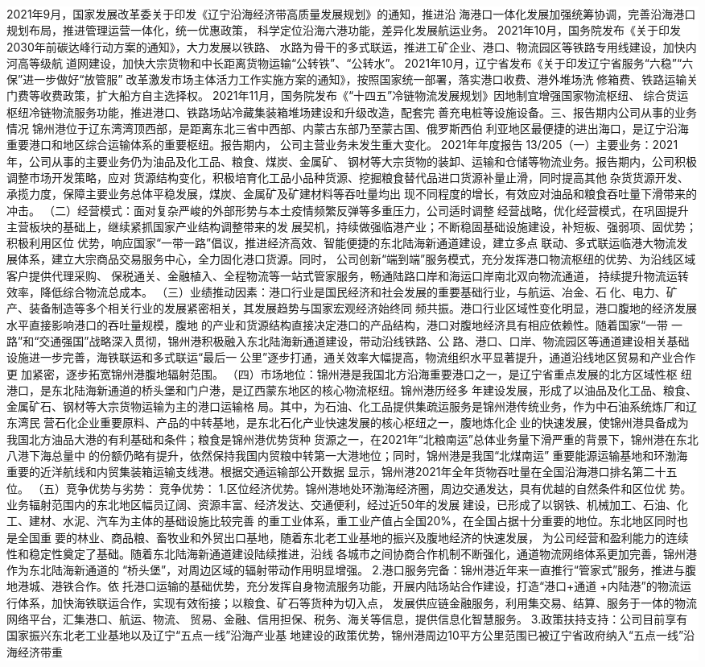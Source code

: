 2021年9月，国家发展改革委关于印发《辽宁沿海经济带高质量发展规划》的通知，推进沿
海港口一体化发展加强统筹协调，完善沿海港口规划布局，推进管理运营一体化，统一优惠政策，
科学定位沿海六港功能，差异化发展航运业务。
2021年10月，国务院发布《关于印发2030年前碳达峰行动方案的通知》，大力发展以铁路、
水路为骨干的多式联运，推进工矿企业、港口、物流园区等铁路专用线建设，加快内河高等级航
道网建设，加快大宗货物和中长距离货物运输“公转铁”、“公转水”。
2021年10月，辽宁省发布《关于印发辽宁省服务“六稳”“六保”进一步做好“放管服”
改革激发市场主体活力工作实施方案的通知》，按照国家统一部署，落实港口收费、港外堆场洗
修箱费、铁路运输关门费等收费政策，扩大船方自主选择权。
2021年11月，国务院发布《“十四五”冷链物流发展规划》因地制宜增强国家物流枢纽、
综合货运枢纽冷链物流服务功能，推进港口、铁路场站冷藏集装箱堆场建设和升级改造，配套完
善充电桩等设施设备。三、报告期内公司从事的业务情况
锦州港位于辽东湾湾顶西部，是距离东北三省中西部、内蒙古东部乃至蒙古国、俄罗斯西伯
利亚地区最便捷的进出海口，是辽宁沿海重要港口和地区综合运输体系的重要枢纽。报告期内，
公司主营业务未发生重大变化。
2021年年度报告
13/205（一）主要业务：2021年，公司从事的主要业务仍为油品及化工品、粮食、煤炭、金属矿、
钢材等大宗货物的装卸、运输和仓储等物流业务。报告期内，公司积极调整市场开发策略，应对
货源结构变化，积极培育化工品小品种货源、挖掘粮食替代品进口货源补量止滑，同时提高其他
杂货货源开发、承揽力度，保障主要业务总体平稳发展，煤炭、金属矿及矿建材料等吞吐量均出
现不同程度的增长，有效应对油品和粮食吞吐量下滑带来的冲击。
（二）经营模式：面对复杂严峻的外部形势与本土疫情频繁反弹等多重压力，公司适时调整
经营战略，优化经营模式，在巩固提升主营板块的基础上，继续紧抓国家产业结构调整带来的发
展契机，持续做强临港产业；不断稳固基础设施建设，补短板、强弱项、固优势；积极利用区位
优势，响应国家“一带一路”倡议，推进经济高效、智能便捷的东北陆海新通道建设，建立多点
联动、多式联运临港大物流发展体系，建立大宗商品交易服务中心，全力固化港口货源。同时，
公司创新“端到端”服务模式，充分发挥港口物流枢纽的优势、为沿线区域客户提供代理采购、
保税通关、金融植入、全程物流等一站式管家服务，畅通陆路口岸和海运口岸南北双向物流通道，
持续提升物流运转效率，降低综合物流总成本。
（三）业绩推动因素：港口行业是国民经济和社会发展的重要基础行业，与航运、冶金、石
化、电力、矿产、装备制造等多个相关行业的发展紧密相关，其发展趋势与国家宏观经济始终同
频共振。港口行业区域性变化明显，港口腹地的经济发展水平直接影响港口的吞吐量规模，腹地
的产业和货源结构直接决定港口的产品结构，港口对腹地经济具有相应依赖性。随着国家“一带
一路”和“交通强国”战略深入贯彻，锦州港积极融入东北陆海新通道建设，带动沿线铁路、公
路、港口、口岸、物流园区等通道建设相关基础设施进一步完善，海铁联运和多式联运“最后一
公里”逐步打通，通关效率大幅提高，物流组织水平显著提升，通道沿线地区贸易和产业合作更
加紧密，逐步拓宽锦州港腹地辐射范围。
（四）市场地位：锦州港是我国北方沿海重要港口之一，是辽宁省重点发展的北方区域性枢
纽港口，是东北陆海新通道的桥头堡和门户港，是辽西蒙东地区的核心物流枢纽。锦州港历经多
年建设发展，形成了以油品及化工品、粮食、金属矿石、钢材等大宗货物运输为主的港口运输格
局。其中，为石油、化工品提供集疏运服务是锦州港传统业务，作为中石油系统炼厂和辽东湾民
营石化企业重要原料、产品的中转基地，是东北石化产业快速发展的核心枢纽之一，腹地炼化企
业的快速发展，使锦州港具备成为我国北方油品大港的有利基础和条件；粮食是锦州港优势货种
货源之一，在2021年“北粮南运”总体业务量下滑严重的背景下，锦州港在东北八港下海总量中
的份额仍略有提升，依然保持我国内贸粮中转第一大港地位；同时，锦州港是我国“北煤南运”
重要能源运输基地和环渤海重要的近洋航线和内贸集装箱运输支线港。根据交通运输部公开数据
显示，锦州港2021年全年货物吞吐量在全国沿海港口排名第二十五位。
（五）竞争优势与劣势：
竞争优势：
1.区位经济优势。锦州港地处环渤海经济圈，周边交通发达，具有优越的自然条件和区位优
势。业务辐射范围内的东北地区幅员辽阔、资源丰富、经济发达、交通便利，经过近50年的发展
建设，已形成了以钢铁、机械加工、石油、化工、建材、水泥、汽车为主体的基础设施比较完善
的重工业体系，重工业产值占全国20%，在全国占据十分重要的地位。东北地区同时也是全国重
要的林业、商品粮、畜牧业和外贸出口基地，随着东北老工业基地的振兴及腹地经济的快速发展，
为公司经营和盈利能力的连续性和稳定性奠定了基础。随着东北陆海新通道建设陆续推进，沿线
各城市之间协商合作机制不断强化，通道物流网络体系更加完善，锦州港作为东北陆海新通道的
“桥头堡”，对周边区域的辐射带动作用明显增强。
2.港口服务完备：锦州港近年来一直推行“管家式”服务，推进与腹地港城、港铁合作。依
托港口运输的基础优势，充分发挥自身物流服务功能，开展内陆场站合作建设，打造“港口+通道
+内陆港”的物流运行体系，加快海铁联运合作，实现有效衔接；以粮食、矿石等货种为切入点，
发展供应链金融服务，利用集交易、结算、服务于一体的物流网络平台，汇集港口、航运、物流、
贸易、金融、信用担保、税务、海关等信息，提供信息化智慧服务。
3.政策扶持支持：公司目前享有国家振兴东北老工业基地以及辽宁“五点一线”沿海产业基
地建设的政策优势，锦州港周边10平方公里范围已被辽宁省政府纳入“五点一线”沿海经济带重